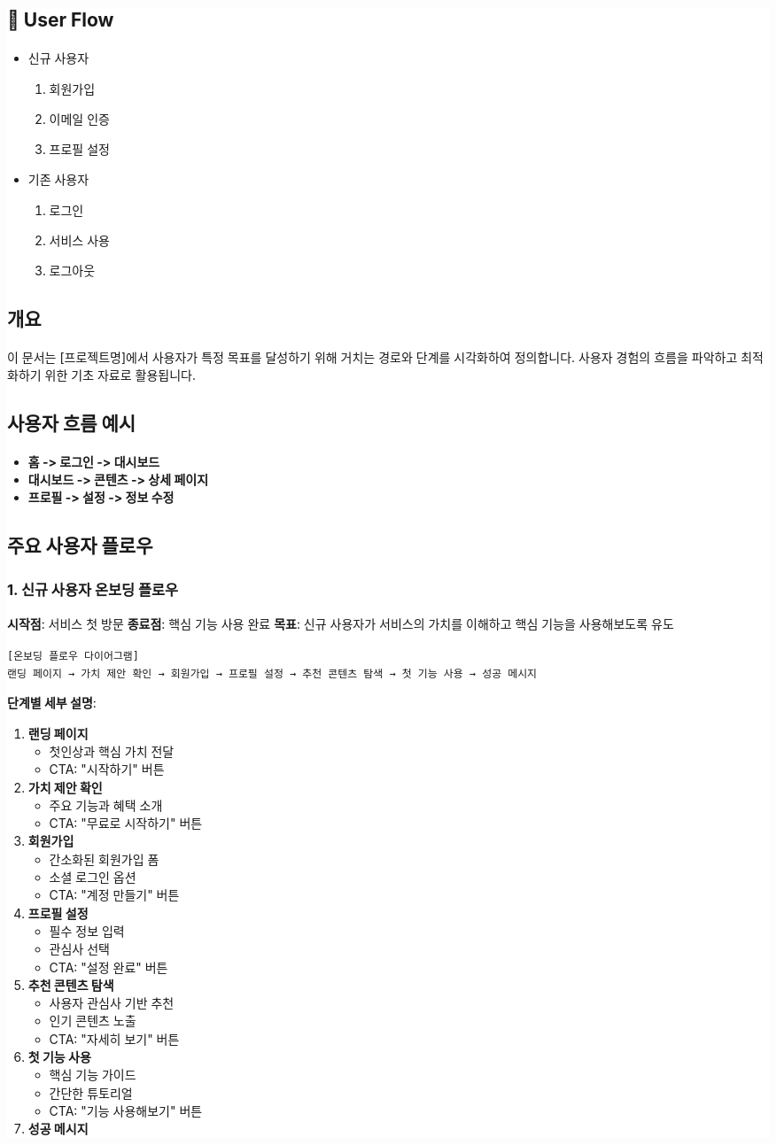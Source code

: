 ## 👤 User Flow

- 신규 사용자
    
    1. 회원가입
        
    2. 이메일 인증
        
    3. 프로필 설정
        
- 기존 사용자
    
    1. 로그인
        
    2. 서비스 사용
        
    3. 로그아웃



## 개요

이 문서는 [프로젝트명]에서 사용자가 특정 목표를 달성하기 위해 거치는 경로와 단계를 시각화하여 정의합니다. 사용자 경험의 흐름을 파악하고 최적화하기 위한 기초 자료로 활용됩니다.

## 사용자 흐름 예시

- **홈 -> 로그인 -> 대시보드**
- **대시보드 -> 콘텐츠 -> 상세 페이지**
- **프로필 -> 설정 -> 정보 수정**


## 주요 사용자 플로우

### 1. 신규 사용자 온보딩 플로우

**시작점**: 서비스 첫 방문 **종료점**: 핵심 기능 사용 완료 **목표**: 신규 사용자가 서비스의 가치를 이해하고 핵심 기능을 사용해보도록 유도

```
[온보딩 플로우 다이어그램]
랜딩 페이지 → 가치 제안 확인 → 회원가입 → 프로필 설정 → 추천 콘텐츠 탐색 → 첫 기능 사용 → 성공 메시지
```

**단계별 세부 설명**:

1. **랜딩 페이지**
    - 첫인상과 핵심 가치 전달
    - CTA: "시작하기" 버튼
2. **가치 제안 확인**
    - 주요 기능과 혜택 소개
    - CTA: "무료로 시작하기" 버튼
3. **회원가입**
    - 간소화된 회원가입 폼
    - 소셜 로그인 옵션
    - CTA: "계정 만들기" 버튼
4. **프로필 설정**
    - 필수 정보 입력
    - 관심사 선택
    - CTA: "설정 완료" 버튼
5. **추천 콘텐츠 탐색**
    - 사용자 관심사 기반 추천
    - 인기 콘텐츠 노출
    - CTA: "자세히 보기" 버튼
6. **첫 기능 사용**
    - 핵심 기능 가이드
    - 간단한 튜토리얼
    - CTA: "기능 사용해보기" 버튼
7. **성공 메시지**